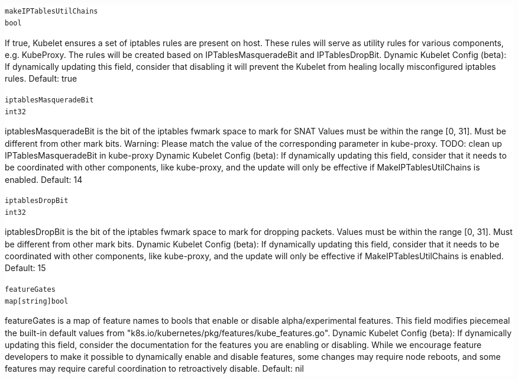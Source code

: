   
<tr><td style="white-space: pre"><code>makeIPTablesUtilChains</code></br>
<code>bool</code>
</td>
<td><p>If true, Kubelet ensures a set of iptables rules are present on host.
These rules will serve as utility rules for various components, e.g. KubeProxy.
The rules will be created based on IPTablesMasqueradeBit and IPTablesDropBit.
Dynamic Kubelet Config (beta): If dynamically updating this field, consider that
disabling it will prevent the Kubelet from healing locally misconfigured iptables rules.
Default: true</p>
</td>
</tr>
    
  
<tr><td style="white-space: pre"><code>iptablesMasqueradeBit</code></br>
<code>int32</code>
</td>
<td><p>iptablesMasqueradeBit is the bit of the iptables fwmark space to mark for SNAT
Values must be within the range [0, 31]. Must be different from other mark bits.
Warning: Please match the value of the corresponding parameter in kube-proxy.
TODO: clean up IPTablesMasqueradeBit in kube-proxy
Dynamic Kubelet Config (beta): If dynamically updating this field, consider that
it needs to be coordinated with other components, like kube-proxy, and the update
will only be effective if MakeIPTablesUtilChains is enabled.
Default: 14</p>
</td>
</tr>
    
  
<tr><td style="white-space: pre"><code>iptablesDropBit</code></br>
<code>int32</code>
</td>
<td><p>iptablesDropBit is the bit of the iptables fwmark space to mark for dropping packets.
Values must be within the range [0, 31]. Must be different from other mark bits.
Dynamic Kubelet Config (beta): If dynamically updating this field, consider that
it needs to be coordinated with other components, like kube-proxy, and the update
will only be effective if MakeIPTablesUtilChains is enabled.
Default: 15</p>
</td>
</tr>
    
  
<tr><td style="white-space: pre"><code>featureGates</code></br>
<code>map[string]bool</code>
</td>
<td><p>featureGates is a map of feature names to bools that enable or disable alpha/experimental
features. This field modifies piecemeal the built-in default values from
&quot;k8s.io/kubernetes/pkg/features/kube_features.go&quot;.
Dynamic Kubelet Config (beta): If dynamically updating this field, consider the
documentation for the features you are enabling or disabling. While we
encourage feature developers to make it possible to dynamically enable
and disable features, some changes may require node reboots, and some
features may require careful coordination to retroactively disable.
Default: nil</p>
</td>
</tr>
    